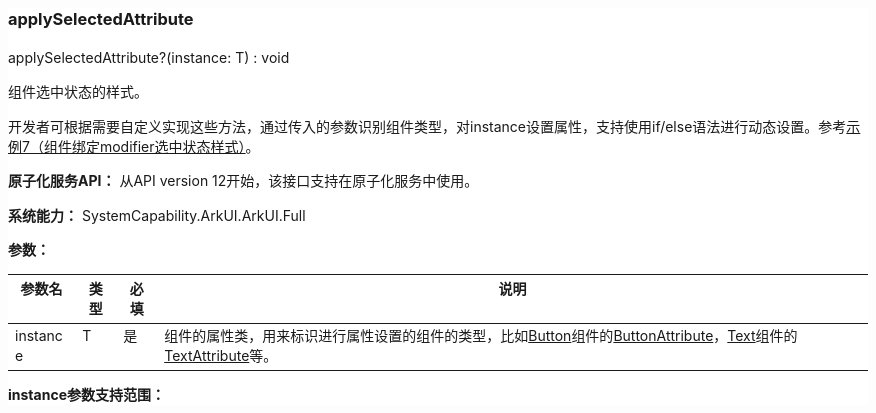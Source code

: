 ### applySelectedAttribute
applySelectedAttribute?(instance: T) : void

组件选中状态的样式。

开发者可根据需要自定义实现这些方法，通过传入的参数识别组件类型，对instance设置属性，支持使用if/else语法进行动态设置。参考[示例7（组件绑定modifier选中状态样式）](#示例7组件绑定modifier选中状态样式)。

**原子化服务API：** 从API version 12开始，该接口支持在原子化服务中使用。

**系统能力：** SystemCapability.ArkUI.ArkUI.Full

**参数：**

| 参数名    | 类型   | 必填   | 说明                                                                                                         |
| -------- | ------- | ------ | ------------------------------------------------------------------------------------------------------------ |
| instance | T       | 是     | 组件的属性类，用来标识进行属性设置的组件的类型，比如[Button](ts-basic-components-button.md)组件的[ButtonAttribute](ts-basic-components-button.md#属性)，[Text](ts-basic-components-text.md)组件的[TextAttribute](ts-basic-components-text.md#属性)等。 |

**instance参数支持范围：**

